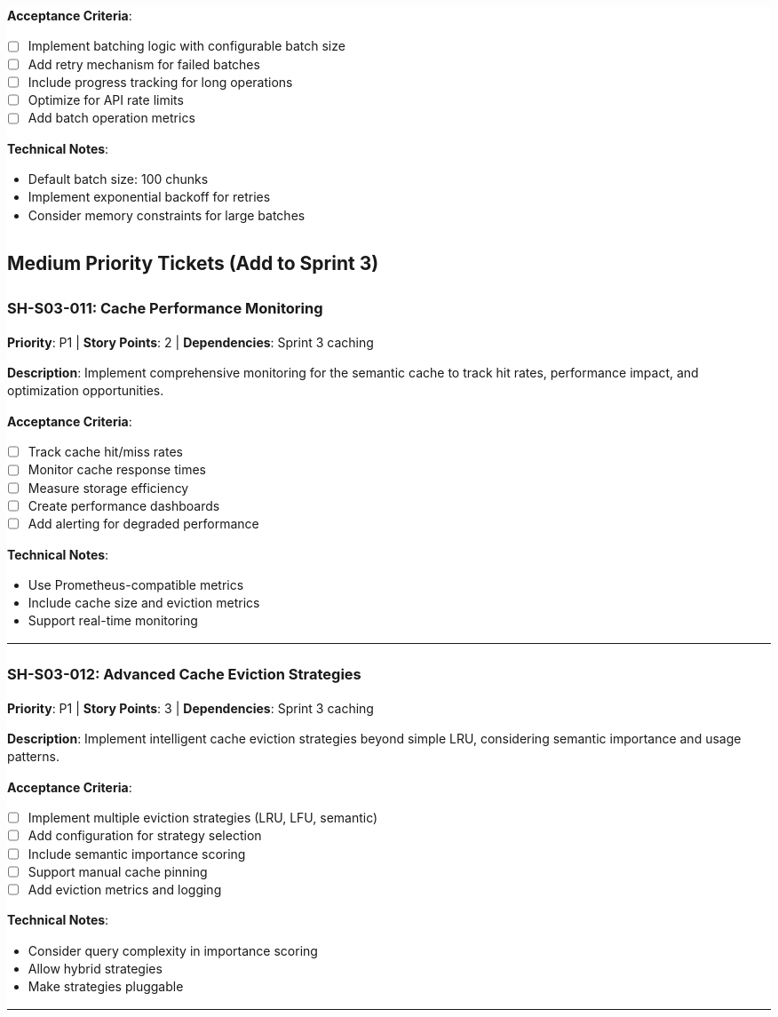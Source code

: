 **Acceptance Criteria**:
- [ ] Implement batching logic with configurable batch size
- [ ] Add retry mechanism for failed batches
- [ ] Include progress tracking for long operations
- [ ] Optimize for API rate limits
- [ ] Add batch operation metrics

**Technical Notes**:
- Default batch size: 100 chunks
- Implement exponential backoff for retries
- Consider memory constraints for large batches

## Medium Priority Tickets (Add to Sprint 3)

### SH-S03-011: Cache Performance Monitoring
**Priority**: P1 | **Story Points**: 2 | **Dependencies**: Sprint 3 caching

**Description**: Implement comprehensive monitoring for the semantic cache to track hit rates, performance impact, and optimization opportunities.

**Acceptance Criteria**:
- [ ] Track cache hit/miss rates
- [ ] Monitor cache response times
- [ ] Measure storage efficiency
- [ ] Create performance dashboards
- [ ] Add alerting for degraded performance

**Technical Notes**:
- Use Prometheus-compatible metrics
- Include cache size and eviction metrics
- Support real-time monitoring

---

### SH-S03-012: Advanced Cache Eviction Strategies
**Priority**: P1 | **Story Points**: 3 | **Dependencies**: Sprint 3 caching

**Description**: Implement intelligent cache eviction strategies beyond simple LRU, considering semantic importance and usage patterns.

**Acceptance Criteria**:
- [ ] Implement multiple eviction strategies (LRU, LFU, semantic)
- [ ] Add configuration for strategy selection
- [ ] Include semantic importance scoring
- [ ] Support manual cache pinning
- [ ] Add eviction metrics and logging

**Technical Notes**:
- Consider query complexity in importance scoring
- Allow hybrid strategies
- Make strategies pluggable

---
